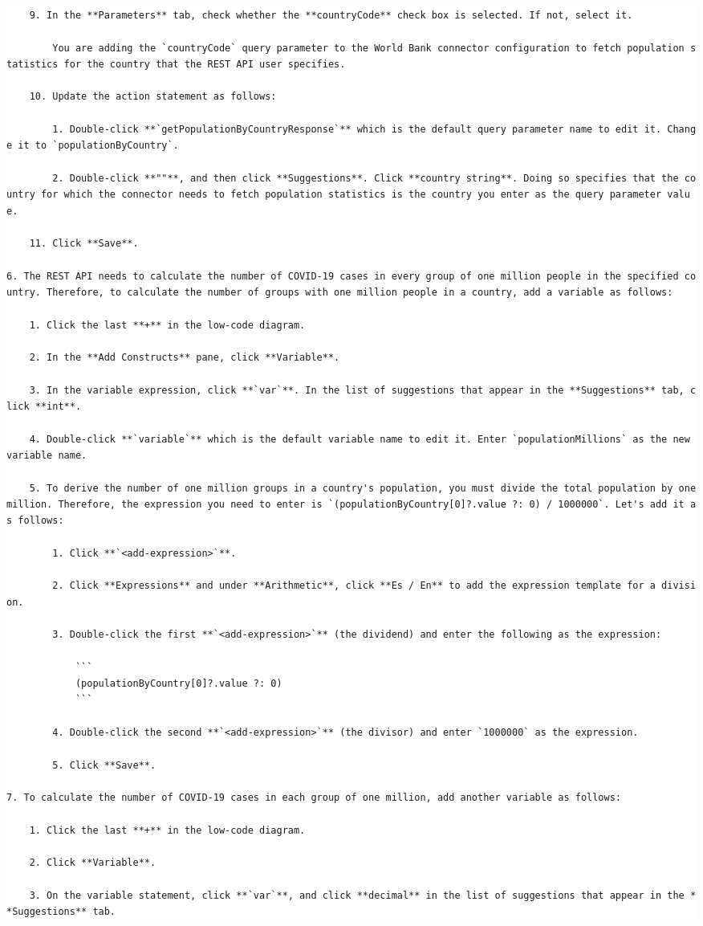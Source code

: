         9. In the **Parameters** tab, check whether the **countryCode** check box is selected. If not, select it.
       
            You are adding the `countryCode` query parameter to the World Bank connector configuration to fetch population statistics for the country that the REST API user specifies.
       
        10. Update the action statement as follows:
        
            1. Double-click **`getPopulationByCountryResponse`** which is the default query parameter name to edit it. Change it to `populationByCountry`.
            
            2. Double-click **""**, and then click **Suggestions**. Click **country string**. Doing so specifies that the country for which the connector needs to fetch population statistics is the country you enter as the query parameter value. 
        
        11. Click **Save**.

    6. The REST API needs to calculate the number of COVID-19 cases in every group of one million people in the specified country. Therefore, to calculate the number of groups with one million people in a country, add a variable as follows:

        1. Click the last **+** in the low-code diagram.

        2. In the **Add Constructs** pane, click **Variable**.

        3. In the variable expression, click **`var`**. In the list of suggestions that appear in the **Suggestions** tab, click **int**.

        4. Double-click **`variable`** which is the default variable name to edit it. Enter `populationMillions` as the new variable name.

        5. To derive the number of one million groups in a country's population, you must divide the total population by one million. Therefore, the expression you need to enter is `(populationByCountry[0]?.value ?: 0) / 1000000`. Let's add it as follows:

            1. Click **`<add-expression>`**.

            2. Click **Expressions** and under **Arithmetic**, click **Es / En** to add the expression template for a division.

            3. Double-click the first **`<add-expression>`** (the dividend) and enter the following as the expression:

                ```
                (populationByCountry[0]?.value ?: 0)
                ```

            4. Double-click the second **`<add-expression>`** (the divisor) and enter `1000000` as the expression.

            5. Click **Save**.

    7. To calculate the number of COVID-19 cases in each group of one million, add another variable as follows:

        1. Click the last **+** in the low-code diagram.

        2. Click **Variable**.

        3. On the variable statement, click **`var`**, and click **decimal** in the list of suggestions that appear in the **Suggestions** tab.
